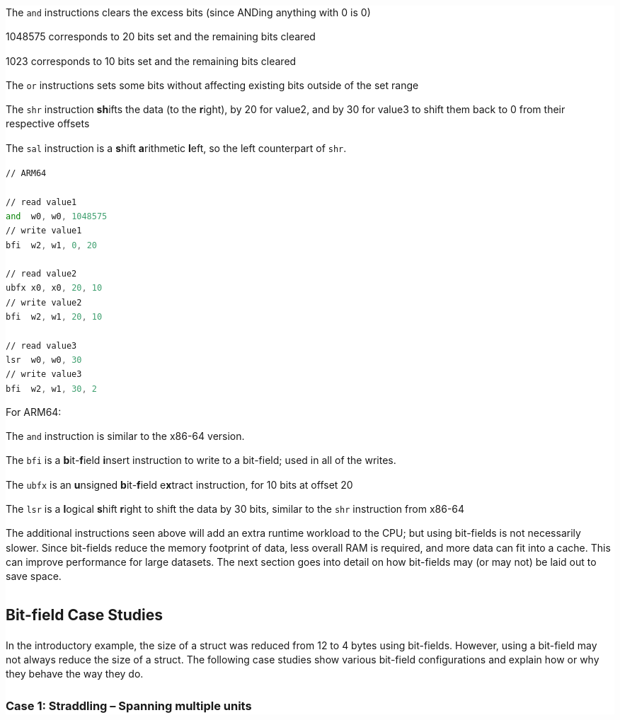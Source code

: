 The `and` instructions clears the excess bits (since ANDing anything with 0 is 0)

1048575 corresponds to 20 bits set and the remaining bits cleared

1023 corresponds to 10 bits set and the remaining bits cleared

The `or` instructions sets some bits without affecting existing bits outside of the set range

The `shr` instruction **sh**ifts the data (to the **r**ight), by 20 for value2, and by 30 for value3 to shift them back to 0 from their respective offsets

The `sal` instruction is a **s**hift **a**rithmetic **l**eft, so the left counterpart of `shr`.

```asm
// ARM64

// read value1
and  w0, w0, 1048575
// write value1
bfi  w2, w1, 0, 20

// read value2
ubfx x0, x0, 20, 10
// write value2
bfi  w2, w1, 20, 10

// read value3
lsr  w0, w0, 30
// write value3
bfi  w2, w1, 30, 2
```

For ARM64:

The `and` instruction is similar to the x86-64 version.

The `bfi` is a **b**it-**f**ield **i**nsert instruction to write to a bit-field; used in all of the writes.

The `ubfx` is an **u**nsigned **b**it-**f**ield e**x**tract instruction, for 10 bits at offset 20

The `lsr` is a **l**ogical **s**hift **r**ight to shift the data by 30 bits, similar to the `shr` instruction from x86-64

The additional instructions seen above will add an extra runtime workload to the CPU; but using bit-fields is not necessarily slower. Since bit-fields reduce the memory footprint of data, less overall RAM is required, and more data can fit into a cache. This can improve performance for large datasets. The next section goes into detail on how bit-fields may (or may not) be laid out to save space.

## Bit-field Case Studies

In the introductory example, the size of a struct was reduced from 12 to 4 bytes using bit-fields. However, using a bit-field may not always reduce the size of a struct. The following case studies show various bit-field configurations and explain how or why they behave the way they do.

### Case 1: Straddling – Spanning multiple units
